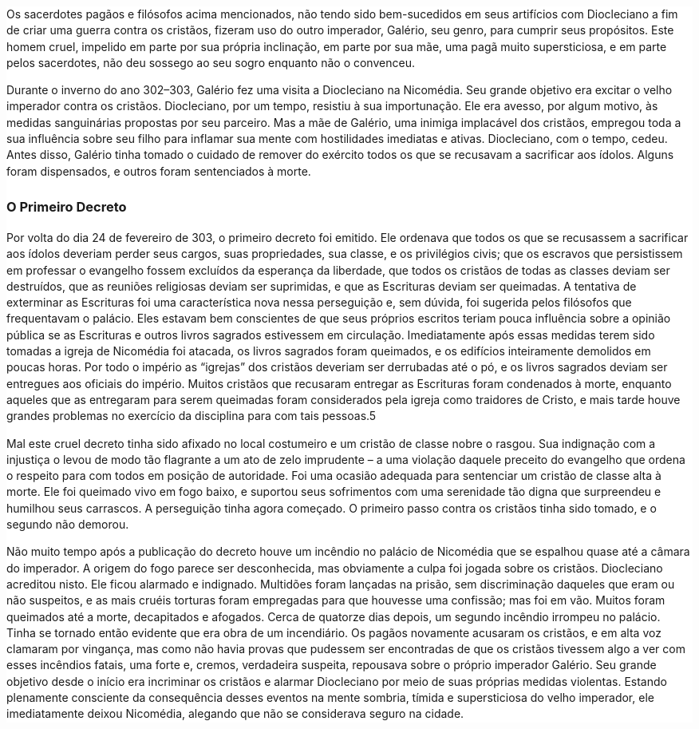 Os sacerdotes pagãos e filósofos acima mencionados, não tendo sido bem-sucedidos em seus artifícios com Diocleciano a fim de criar uma guerra contra os cristãos, fizeram uso do outro imperador, Galério, seu genro, para cumprir seus propósitos. Este homem cruel, impelido em parte por sua própria inclinação, em parte por sua mãe, uma pagã muito supersticiosa, e em parte pelos sacerdotes, não deu sossego ao seu sogro enquanto não o convenceu.

Durante o inverno do ano 302–303, Galério fez uma visita a Diocleciano na Nicomédia. Seu grande objetivo era excitar o velho imperador contra os cristãos. Diocleciano, por um tempo, resistiu à sua importunação. Ele era avesso, por algum motivo, às medidas sanguinárias propostas por seu parceiro. Mas a mãe de Galério, uma inimiga implacável dos cristãos, empregou toda a sua influência sobre seu filho para inflamar sua mente com hostilidades imediatas e ativas. Diocleciano, com o tempo, cedeu. Antes disso, Galério tinha tomado o cuidado de remover do exército todos os que se recusavam a sacrificar aos ídolos. Alguns foram dispensados, e outros foram sentenciados à morte.

### O Primeiro Decreto 

Por volta do dia 24 de fevereiro de 303, o primeiro decreto foi emitido. Ele ordenava que todos os que se recusassem a sacrificar aos ídolos deveriam perder seus cargos, suas propriedades, sua classe, e os privilégios civis; que os escravos que persistissem em professar o evangelho fossem excluídos da esperança da liberdade, que todos os cristãos de todas as classes deviam ser destruídos, que as reuniões religiosas deviam ser suprimidas, e que as Escrituras deviam ser queimadas. A tentativa de exterminar as Escrituras foi uma característica nova nessa perseguição e, sem dúvida, foi sugerida pelos filósofos que frequentavam o palácio. Eles estavam bem conscientes de que seus próprios escritos teriam pouca influência sobre a opinião pública se as Escrituras e outros livros sagrados estivessem em circulação. Imediatamente após essas medidas terem sido tomadas a igreja de Nicomédia foi atacada, os livros sagrados foram queimados, e os edifícios inteiramente demolidos em poucas horas. Por todo o império as “igrejas” dos cristãos deveriam ser derrubadas até o pó, e os livros sagrados deviam ser entregues aos oficiais do império. Muitos cristãos que recusaram entregar as Escrituras foram condenados à morte, enquanto aqueles que as entregaram para serem queimadas foram considerados pela igreja como traidores de Cristo, e mais tarde houve grandes problemas no exercício da disciplina para com tais pessoas.5

Mal este cruel decreto tinha sido afixado no local costumeiro e um cristão de classe nobre o rasgou. Sua indignação com a injustiça o levou de modo tão flagrante a um ato de zelo imprudente – a uma violação daquele preceito do evangelho que ordena o respeito para com todos em posição de autoridade. Foi uma ocasião adequada para sentenciar um cristão de classe alta à morte. Ele foi queimado vivo em fogo baixo, e suportou seus sofrimentos com uma serenidade tão digna que surpreendeu e humilhou seus carrascos. A perseguição tinha agora começado. O primeiro passo contra os cristãos tinha sido tomado, e o segundo não demorou.

Não muito tempo após a publicação do decreto houve um incêndio no palácio de Nicomédia que se espalhou quase até a câmara do imperador. A origem do fogo parece ser desconhecida, mas obviamente a culpa foi jogada sobre os cristãos. Diocleciano acreditou nisto. Ele ficou alarmado e indignado. Multidões foram lançadas na prisão, sem discriminação daqueles que eram ou não suspeitos, e as mais cruéis torturas foram empregadas para que houvesse uma confissão; mas foi em vão. Muitos foram queimados até a morte, decapitados e afogados. Cerca de quatorze dias depois, um segundo incêndio irrompeu no palácio. Tinha se tornado então evidente que era obra de um incendiário. Os pagãos novamente acusaram os cristãos, e em alta voz clamaram por vingança, mas como não havia provas que pudessem ser encontradas de que os cristãos tivessem algo a ver com esses incêndios fatais, uma forte e, cremos, verdadeira suspeita, repousava sobre o próprio imperador Galério. Seu grande objetivo desde o início era incriminar os cristãos e alarmar Diocleciano por meio de suas próprias medidas violentas. Estando plenamente consciente da consequência desses eventos na mente sombria, tímida e supersticiosa do velho imperador, ele imediatamente deixou Nicomédia, alegando que não se considerava seguro na cidade.
